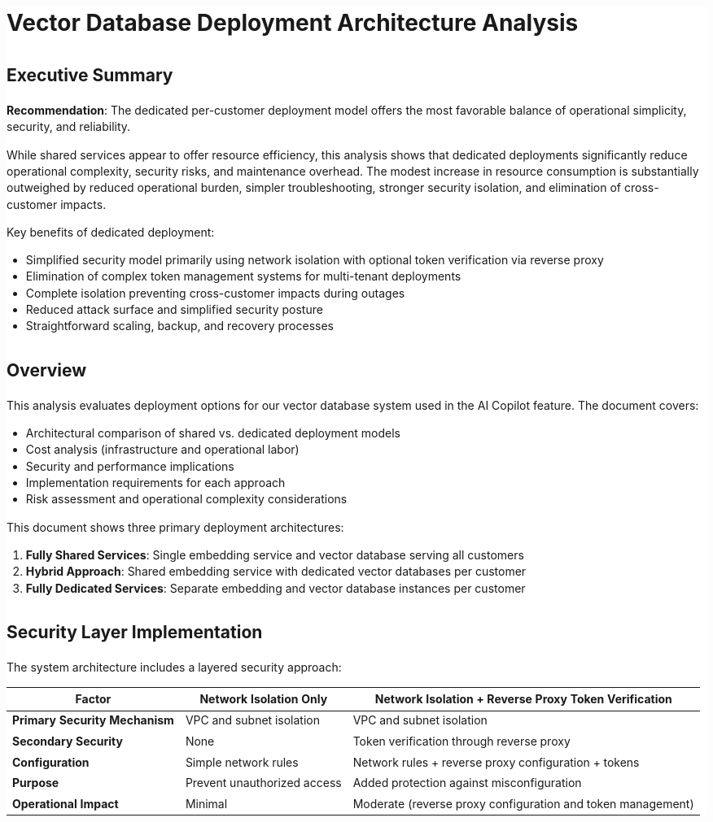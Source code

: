 # Vector Database Deployment Architecture Analysis

## Executive Summary

**Recommendation**: The dedicated per-customer deployment model offers the most favorable balance of operational simplicity, security, and reliability.

While shared services appear to offer resource efficiency, this analysis shows that dedicated deployments significantly reduce operational complexity, security risks, and maintenance overhead. The modest increase in resource consumption is substantially outweighed by reduced operational burden, simpler troubleshooting, stronger security isolation, and elimination of cross-customer impacts.

Key benefits of dedicated deployment:

- Simplified security model primarily using network isolation with optional token verification via reverse proxy
- Elimination of complex token management systems for multi-tenant deployments
- Complete isolation preventing cross-customer impacts during outages
- Reduced attack surface and simplified security posture
- Straightforward scaling, backup, and recovery processes

## Overview

This analysis evaluates deployment options for our vector database system used in the AI Copilot feature. The document covers:

- Architectural comparison of shared vs. dedicated deployment models
- Cost analysis (infrastructure and operational labor)
- Security and performance implications
- Implementation requirements for each approach
- Risk assessment and operational complexity considerations

This document shows three primary deployment architectures:

1. **Fully Shared Services**: Single embedding service and vector database serving all customers
2. **Hybrid Approach**: Shared embedding service with dedicated vector databases per customer
3. **Fully Dedicated Services**: Separate embedding and vector database instances per customer

## Security Layer Implementation

The system architecture includes a layered security approach:

| Factor                         | Network Isolation Only      | Network Isolation + Reverse Proxy Token Verification        |
|--------------------------------|-----------------------------|-------------------------------------------------------------|
| **Primary Security Mechanism** | VPC and subnet isolation    | VPC and subnet isolation                                    |
| **Secondary Security**         | None                        | Token verification through reverse proxy                    |
| **Configuration**              | Simple network rules        | Network rules + reverse proxy configuration + tokens        |
| **Purpose**                    | Prevent unauthorized access | Added protection against misconfiguration                   |
| **Operational Impact**         | Minimal                     | Moderate (reverse proxy configuration and token management) |
